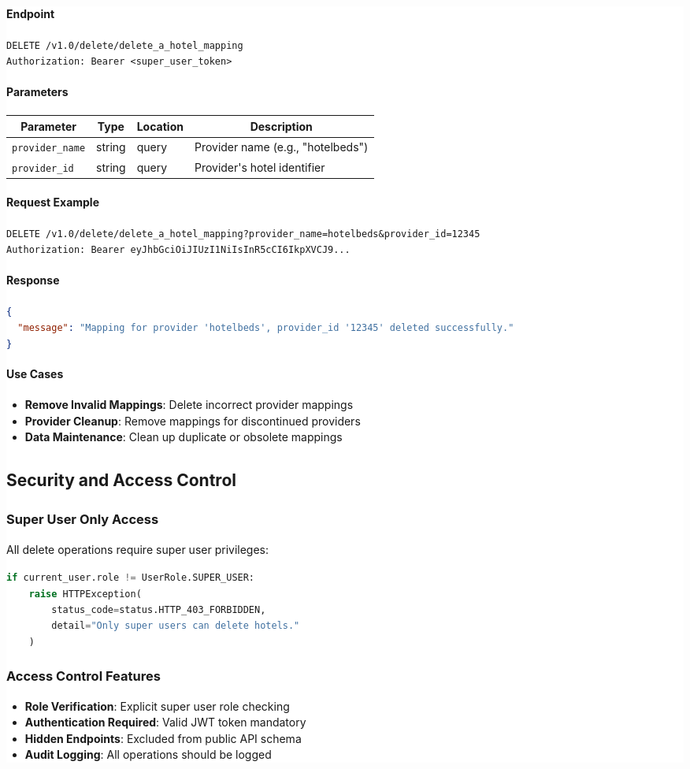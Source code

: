 #### Endpoint

```http
DELETE /v1.0/delete/delete_a_hotel_mapping
Authorization: Bearer <super_user_token>
```

#### Parameters

| Parameter       | Type   | Location | Description                       |
| --------------- | ------ | -------- | --------------------------------- |
| `provider_name` | string | query    | Provider name (e.g., "hotelbeds") |
| `provider_id`   | string | query    | Provider's hotel identifier       |

#### Request Example

```http
DELETE /v1.0/delete/delete_a_hotel_mapping?provider_name=hotelbeds&provider_id=12345
Authorization: Bearer eyJhbGciOiJIUzI1NiIsInR5cCI6IkpXVCJ9...
```

#### Response

```json
{
  "message": "Mapping for provider 'hotelbeds', provider_id '12345' deleted successfully."
}
```

#### Use Cases

- **Remove Invalid Mappings**: Delete incorrect provider mappings
- **Provider Cleanup**: Remove mappings for discontinued providers
- **Data Maintenance**: Clean up duplicate or obsolete mappings

## Security and Access Control

### Super User Only Access

All delete operations require super user privileges:

```python
if current_user.role != UserRole.SUPER_USER:
    raise HTTPException(
        status_code=status.HTTP_403_FORBIDDEN,
        detail="Only super users can delete hotels."
    )
```

### Access Control Features

- **Role Verification**: Explicit super user role checking
- **Authentication Required**: Valid JWT token mandatory
- **Hidden Endpoints**: Excluded from public API schema
- **Audit Logging**: All operations should be logged

